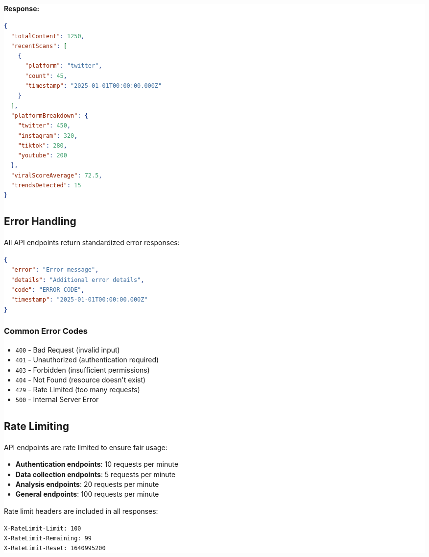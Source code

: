 **Response:**
```json
{
  "totalContent": 1250,
  "recentScans": [
    {
      "platform": "twitter",
      "count": 45,
      "timestamp": "2025-01-01T00:00:00.000Z"
    }
  ],
  "platformBreakdown": {
    "twitter": 450,
    "instagram": 320,
    "tiktok": 280,
    "youtube": 200
  },
  "viralScoreAverage": 72.5,
  "trendsDetected": 15
}
```

## Error Handling

All API endpoints return standardized error responses:

```json
{
  "error": "Error message",
  "details": "Additional error details",
  "code": "ERROR_CODE",
  "timestamp": "2025-01-01T00:00:00.000Z"
}
```

### Common Error Codes
- `400` - Bad Request (invalid input)
- `401` - Unauthorized (authentication required)
- `403` - Forbidden (insufficient permissions)
- `404` - Not Found (resource doesn't exist)
- `429` - Rate Limited (too many requests)
- `500` - Internal Server Error

## Rate Limiting

API endpoints are rate limited to ensure fair usage:
- **Authentication endpoints**: 10 requests per minute
- **Data collection endpoints**: 5 requests per minute
- **Analysis endpoints**: 20 requests per minute
- **General endpoints**: 100 requests per minute

Rate limit headers are included in all responses:
```http
X-RateLimit-Limit: 100
X-RateLimit-Remaining: 99
X-RateLimit-Reset: 1640995200
```
